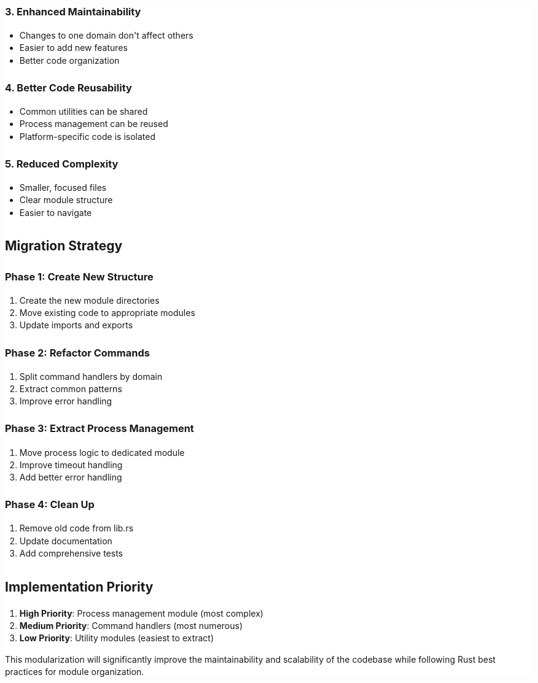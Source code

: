 ### 3. **Enhanced Maintainability**
- Changes to one domain don't affect others
- Easier to add new features
- Better code organization

### 4. **Better Code Reusability**
- Common utilities can be shared
- Process management can be reused
- Platform-specific code is isolated

### 5. **Reduced Complexity**
- Smaller, focused files
- Clear module structure
- Easier to navigate

## Migration Strategy

### Phase 1: Create New Structure
1. Create the new module directories
2. Move existing code to appropriate modules
3. Update imports and exports

### Phase 2: Refactor Commands
1. Split command handlers by domain
2. Extract common patterns
3. Improve error handling

### Phase 3: Extract Process Management
1. Move process logic to dedicated module
2. Improve timeout handling
3. Add better error handling

### Phase 4: Clean Up
1. Remove old code from lib.rs
2. Update documentation
3. Add comprehensive tests

## Implementation Priority

1. **High Priority**: Process management module (most complex)
2. **Medium Priority**: Command handlers (most numerous)
3. **Low Priority**: Utility modules (easiest to extract)

This modularization will significantly improve the maintainability and scalability of the codebase while following Rust best practices for module organization.
